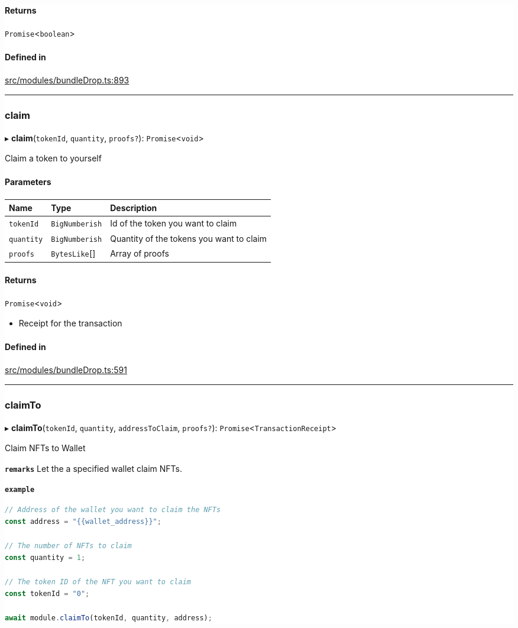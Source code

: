 #### Returns

`Promise`<`boolean`\>

#### Defined in

[src/modules/bundleDrop.ts:893](https://github.com/PrasoonPratham/nftlabs-sdk-ts/blob/68c3596/src/modules/bundleDrop.ts#L893)

---

### claim

▸ **claim**(`tokenId`, `quantity`, `proofs?`): `Promise`<`void`\>

Claim a token to yourself

#### Parameters

| Name       | Type           | Description                              |
| :--------- | :------------- | :--------------------------------------- |
| `tokenId`  | `BigNumberish` | Id of the token you want to claim        |
| `quantity` | `BigNumberish` | Quantity of the tokens you want to claim |
| `proofs`   | `BytesLike`[]  | Array of proofs                          |

#### Returns

`Promise`<`void`\>

- Receipt for the transaction

#### Defined in

[src/modules/bundleDrop.ts:591](https://github.com/PrasoonPratham/nftlabs-sdk-ts/blob/68c3596/src/modules/bundleDrop.ts#L591)

---

### claimTo

▸ **claimTo**(`tokenId`, `quantity`, `addressToClaim`, `proofs?`): `Promise`<`TransactionReceipt`\>

Claim NFTs to Wallet

**`remarks`** Let the a specified wallet claim NFTs.

**`example`**

```javascript
// Address of the wallet you want to claim the NFTs
const address = "{{wallet_address}}";

// The number of NFTs to claim
const quantity = 1;

// The token ID of the NFT you want to claim
const tokenId = "0";

await module.claimTo(tokenId, quantity, address);
```
